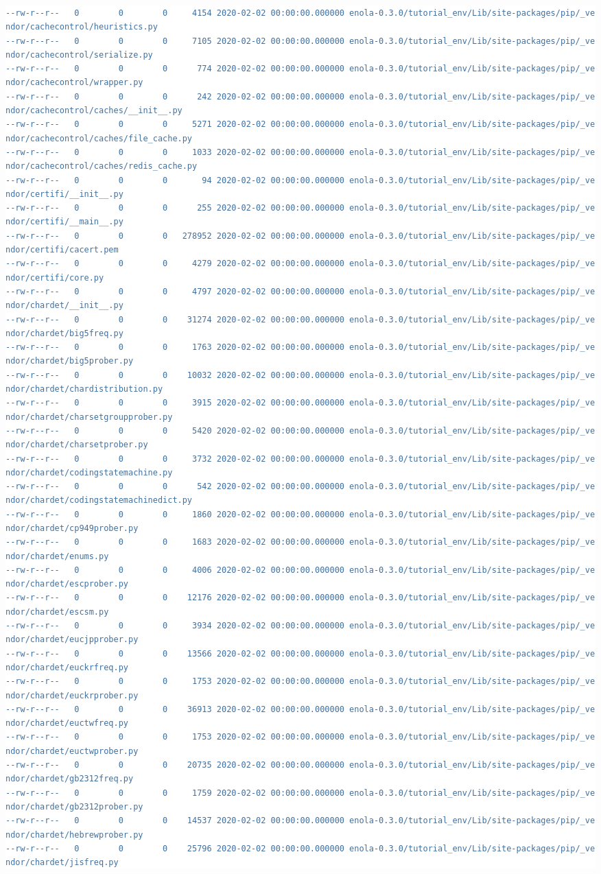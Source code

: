 ```diff
--rw-r--r--   0        0        0     4154 2020-02-02 00:00:00.000000 enola-0.3.0/tutorial_env/Lib/site-packages/pip/_vendor/cachecontrol/heuristics.py
--rw-r--r--   0        0        0     7105 2020-02-02 00:00:00.000000 enola-0.3.0/tutorial_env/Lib/site-packages/pip/_vendor/cachecontrol/serialize.py
--rw-r--r--   0        0        0      774 2020-02-02 00:00:00.000000 enola-0.3.0/tutorial_env/Lib/site-packages/pip/_vendor/cachecontrol/wrapper.py
--rw-r--r--   0        0        0      242 2020-02-02 00:00:00.000000 enola-0.3.0/tutorial_env/Lib/site-packages/pip/_vendor/cachecontrol/caches/__init__.py
--rw-r--r--   0        0        0     5271 2020-02-02 00:00:00.000000 enola-0.3.0/tutorial_env/Lib/site-packages/pip/_vendor/cachecontrol/caches/file_cache.py
--rw-r--r--   0        0        0     1033 2020-02-02 00:00:00.000000 enola-0.3.0/tutorial_env/Lib/site-packages/pip/_vendor/cachecontrol/caches/redis_cache.py
--rw-r--r--   0        0        0       94 2020-02-02 00:00:00.000000 enola-0.3.0/tutorial_env/Lib/site-packages/pip/_vendor/certifi/__init__.py
--rw-r--r--   0        0        0      255 2020-02-02 00:00:00.000000 enola-0.3.0/tutorial_env/Lib/site-packages/pip/_vendor/certifi/__main__.py
--rw-r--r--   0        0        0   278952 2020-02-02 00:00:00.000000 enola-0.3.0/tutorial_env/Lib/site-packages/pip/_vendor/certifi/cacert.pem
--rw-r--r--   0        0        0     4279 2020-02-02 00:00:00.000000 enola-0.3.0/tutorial_env/Lib/site-packages/pip/_vendor/certifi/core.py
--rw-r--r--   0        0        0     4797 2020-02-02 00:00:00.000000 enola-0.3.0/tutorial_env/Lib/site-packages/pip/_vendor/chardet/__init__.py
--rw-r--r--   0        0        0    31274 2020-02-02 00:00:00.000000 enola-0.3.0/tutorial_env/Lib/site-packages/pip/_vendor/chardet/big5freq.py
--rw-r--r--   0        0        0     1763 2020-02-02 00:00:00.000000 enola-0.3.0/tutorial_env/Lib/site-packages/pip/_vendor/chardet/big5prober.py
--rw-r--r--   0        0        0    10032 2020-02-02 00:00:00.000000 enola-0.3.0/tutorial_env/Lib/site-packages/pip/_vendor/chardet/chardistribution.py
--rw-r--r--   0        0        0     3915 2020-02-02 00:00:00.000000 enola-0.3.0/tutorial_env/Lib/site-packages/pip/_vendor/chardet/charsetgroupprober.py
--rw-r--r--   0        0        0     5420 2020-02-02 00:00:00.000000 enola-0.3.0/tutorial_env/Lib/site-packages/pip/_vendor/chardet/charsetprober.py
--rw-r--r--   0        0        0     3732 2020-02-02 00:00:00.000000 enola-0.3.0/tutorial_env/Lib/site-packages/pip/_vendor/chardet/codingstatemachine.py
--rw-r--r--   0        0        0      542 2020-02-02 00:00:00.000000 enola-0.3.0/tutorial_env/Lib/site-packages/pip/_vendor/chardet/codingstatemachinedict.py
--rw-r--r--   0        0        0     1860 2020-02-02 00:00:00.000000 enola-0.3.0/tutorial_env/Lib/site-packages/pip/_vendor/chardet/cp949prober.py
--rw-r--r--   0        0        0     1683 2020-02-02 00:00:00.000000 enola-0.3.0/tutorial_env/Lib/site-packages/pip/_vendor/chardet/enums.py
--rw-r--r--   0        0        0     4006 2020-02-02 00:00:00.000000 enola-0.3.0/tutorial_env/Lib/site-packages/pip/_vendor/chardet/escprober.py
--rw-r--r--   0        0        0    12176 2020-02-02 00:00:00.000000 enola-0.3.0/tutorial_env/Lib/site-packages/pip/_vendor/chardet/escsm.py
--rw-r--r--   0        0        0     3934 2020-02-02 00:00:00.000000 enola-0.3.0/tutorial_env/Lib/site-packages/pip/_vendor/chardet/eucjpprober.py
--rw-r--r--   0        0        0    13566 2020-02-02 00:00:00.000000 enola-0.3.0/tutorial_env/Lib/site-packages/pip/_vendor/chardet/euckrfreq.py
--rw-r--r--   0        0        0     1753 2020-02-02 00:00:00.000000 enola-0.3.0/tutorial_env/Lib/site-packages/pip/_vendor/chardet/euckrprober.py
--rw-r--r--   0        0        0    36913 2020-02-02 00:00:00.000000 enola-0.3.0/tutorial_env/Lib/site-packages/pip/_vendor/chardet/euctwfreq.py
--rw-r--r--   0        0        0     1753 2020-02-02 00:00:00.000000 enola-0.3.0/tutorial_env/Lib/site-packages/pip/_vendor/chardet/euctwprober.py
--rw-r--r--   0        0        0    20735 2020-02-02 00:00:00.000000 enola-0.3.0/tutorial_env/Lib/site-packages/pip/_vendor/chardet/gb2312freq.py
--rw-r--r--   0        0        0     1759 2020-02-02 00:00:00.000000 enola-0.3.0/tutorial_env/Lib/site-packages/pip/_vendor/chardet/gb2312prober.py
--rw-r--r--   0        0        0    14537 2020-02-02 00:00:00.000000 enola-0.3.0/tutorial_env/Lib/site-packages/pip/_vendor/chardet/hebrewprober.py
--rw-r--r--   0        0        0    25796 2020-02-02 00:00:00.000000 enola-0.3.0/tutorial_env/Lib/site-packages/pip/_vendor/chardet/jisfreq.py
```